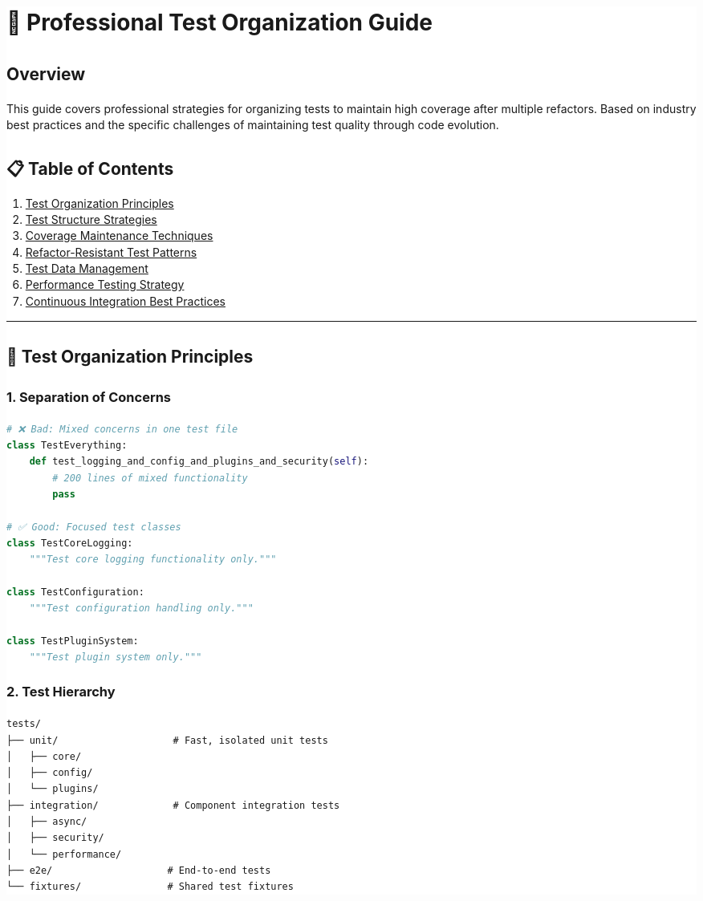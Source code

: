 # 🧪 Professional Test Organization Guide

## Overview

This guide covers professional strategies for organizing tests to maintain high coverage after multiple refactors. Based on industry best practices and the specific challenges of maintaining test quality through code evolution.

## 📋 Table of Contents

1. [Test Organization Principles](#test-organization-principles)
2. [Test Structure Strategies](#test-structure-strategies)
3. [Coverage Maintenance Techniques](#coverage-maintenance-techniques)
4. [Refactor-Resistant Test Patterns](#refactor-resistant-test-patterns)
5. [Test Data Management](#test-data-management)
6. [Performance Testing Strategy](#performance-testing-strategy)
7. [Continuous Integration Best Practices](#continuous-integration-best-practices)

---

## 🎯 Test Organization Principles

### 1. **Separation of Concerns**
```python
# ❌ Bad: Mixed concerns in one test file
class TestEverything:
    def test_logging_and_config_and_plugins_and_security(self):
        # 200 lines of mixed functionality
        pass

# ✅ Good: Focused test classes
class TestCoreLogging:
    """Test core logging functionality only."""
    
class TestConfiguration:
    """Test configuration handling only."""
    
class TestPluginSystem:
    """Test plugin system only."""
```

### 2. **Test Hierarchy**
```
tests/
├── unit/                    # Fast, isolated unit tests
│   ├── core/
│   ├── config/
│   └── plugins/
├── integration/             # Component integration tests
│   ├── async/
│   ├── security/
│   └── performance/
├── e2e/                    # End-to-end tests
└── fixtures/               # Shared test fixtures
```
